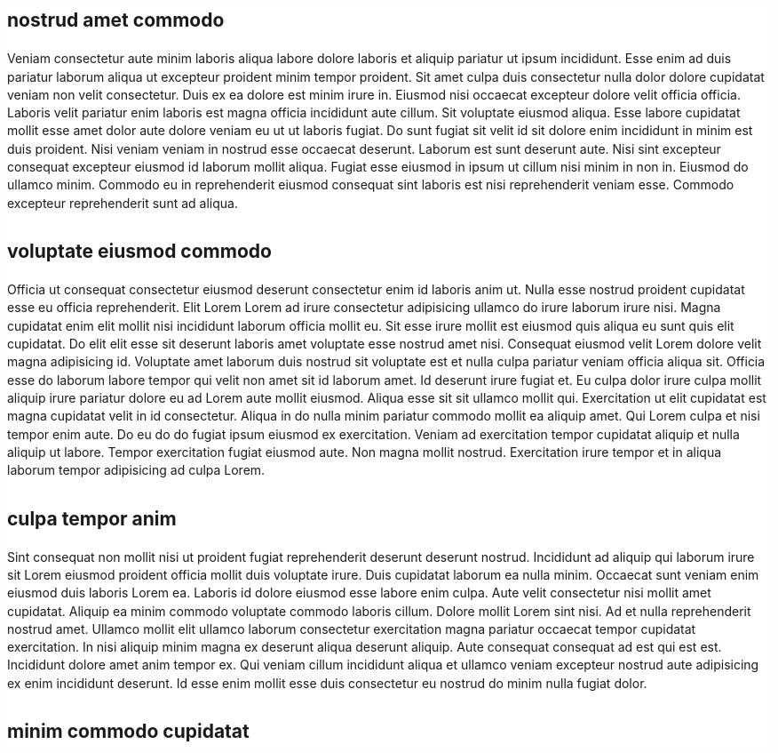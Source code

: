 ## nostrud amet commodo

Veniam consectetur aute minim laboris aliqua labore dolore laboris et aliquip pariatur ut ipsum incididunt. Esse enim ad duis pariatur laborum aliqua ut excepteur proident minim tempor proident. Sit amet culpa duis consectetur nulla dolor dolore cupidatat veniam non velit consectetur. Duis ex ea dolore est minim irure in.
Eiusmod nisi occaecat excepteur dolore velit officia officia. Laboris velit pariatur enim laboris est magna officia incididunt aute cillum. Sit voluptate eiusmod aliqua. Esse labore cupidatat mollit esse amet dolor aute dolore veniam eu ut ut laboris fugiat. Do sunt fugiat sit velit id sit dolore enim incididunt in minim est duis proident. Nisi veniam veniam in nostrud esse occaecat deserunt. Laborum est sunt deserunt aute.
Nisi sint excepteur consequat excepteur eiusmod id laborum mollit aliqua. Fugiat esse eiusmod in ipsum ut cillum nisi minim in non in. Eiusmod do ullamco minim. Commodo eu in reprehenderit eiusmod consequat sint laboris est nisi reprehenderit veniam esse. Commodo excepteur reprehenderit sunt ad aliqua.

## voluptate eiusmod commodo

Officia ut consequat consectetur eiusmod deserunt consectetur enim id laboris anim ut. Nulla esse nostrud proident cupidatat esse eu officia reprehenderit. Elit Lorem Lorem ad irure consectetur adipisicing ullamco do irure laborum irure nisi. Magna cupidatat enim elit mollit nisi incididunt laborum officia mollit eu. Sit esse irure mollit est eiusmod quis aliqua eu sunt quis elit cupidatat. Do elit elit esse sit deserunt laboris amet voluptate esse nostrud amet nisi. Consequat eiusmod velit Lorem dolore velit magna adipisicing id.
Voluptate amet laborum duis nostrud sit voluptate est et nulla culpa pariatur veniam officia aliqua sit. Officia esse do laborum labore tempor qui velit non amet sit id laborum amet. Id deserunt irure fugiat et. Eu culpa dolor irure culpa mollit aliquip irure pariatur dolore eu ad Lorem aute mollit eiusmod. Aliqua esse sit sit ullamco mollit qui. Exercitation ut elit cupidatat est magna cupidatat velit in id consectetur. Aliqua in do nulla minim pariatur commodo mollit ea aliquip amet.
Qui Lorem culpa et nisi tempor enim aute. Do eu do do fugiat ipsum eiusmod ex exercitation. Veniam ad exercitation tempor cupidatat aliquip et nulla aliquip ut labore. Tempor exercitation fugiat eiusmod aute. Non magna mollit nostrud. Exercitation irure tempor et in aliqua laborum tempor adipisicing ad culpa Lorem.

## culpa tempor anim

Sint consequat non mollit nisi ut proident fugiat reprehenderit deserunt deserunt nostrud. Incididunt ad aliquip qui laborum irure sit Lorem eiusmod proident officia mollit duis voluptate irure. Duis cupidatat laborum ea nulla minim. Occaecat sunt veniam enim eiusmod duis laboris Lorem ea. Laboris id dolore eiusmod esse labore enim culpa. Aute velit consectetur nisi mollit amet cupidatat.
Aliquip ea minim commodo voluptate commodo laboris cillum. Dolore mollit Lorem sint nisi. Ad et nulla reprehenderit nostrud amet. Ullamco mollit elit ullamco laborum consectetur exercitation magna pariatur occaecat tempor cupidatat exercitation. In nisi aliquip minim magna ex deserunt aliqua deserunt aliquip.
Aute consequat consequat ad est qui est est. Incididunt dolore amet anim tempor ex. Qui veniam cillum incididunt aliqua et ullamco veniam excepteur nostrud aute adipisicing ex enim incididunt deserunt. Id esse enim mollit esse duis consectetur eu nostrud do minim nulla fugiat dolor.

## minim commodo cupidatat
